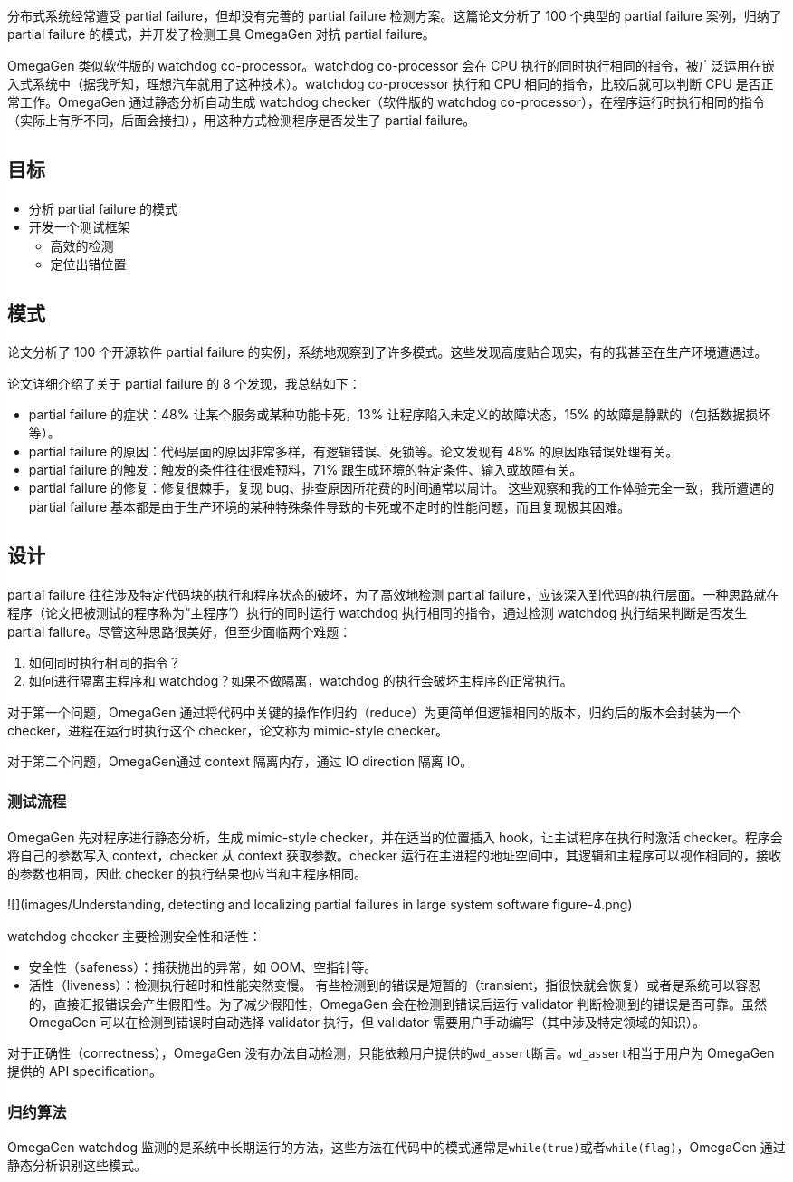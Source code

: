 分布式系统经常遭受 partial failure，但却没有完善的 partial failure 检测方案。这篇论文分析了 100 个典型的 partial failure 案例，归纳了 partial failure 的模式，并开发了检测工具 OmegaGen 对抗 partial failure。

OmegaGen 类似软件版的 watchdog co-processor。watchdog co-processor 会在 CPU 执行的同时执行相同的指令，被广泛运用在嵌入式系统中（据我所知，理想汽车就用了这种技术）。watchdog co-processor 执行和 CPU 相同的指令，比较后就可以判断 CPU 是否正常工作。OmegaGen 通过静态分析自动生成 watchdog checker（软件版的 watchdog co-processor），在程序运行时执行相同的指令（实际上有所不同，后面会接扫），用这种方式检测程序是否发生了 partial failure。

## 目标
- 分析 partial failure 的模式
- 开发一个测试框架
    - 高效的检测
    - 定位出错位置
## 模式
论文分析了 100 个开源软件 partial failure 的实例，系统地观察到了许多模式。这些发现高度贴合现实，有的我甚至在生产环境遭遇过。

论文详细介绍了关于 partial failure 的 8 个发现，我总结如下：
- partial failure 的症状：48% 让某个服务或某种功能卡死，13% 让程序陷入未定义的故障状态，15% 的故障是静默的（包括数据损坏等）。
- partial failure 的原因：代码层面的原因非常多样，有逻辑错误、死锁等。论文发现有 48% 的原因跟错误处理有关。
- partial failure 的触发：触发的条件往往很难预料，71% 跟生成环境的特定条件、输入或故障有关。
- partial failure 的修复：修复很棘手，复现 bug、排查原因所花费的时间通常以周计。
这些观察和我的工作体验完全一致，我所遭遇的 partial failure 基本都是由于生产环境的某种特殊条件导致的卡死或不定时的性能问题，而且复现极其困难。

## 设计
partial failure 往往涉及特定代码块的执行和程序状态的破坏，为了高效地检测 partial failure，应该深入到代码的执行层面。一种思路就在程序（论文把被测试的程序称为“主程序”）执行的同时运行 watchdog 执行相同的指令，通过检测 watchdog 执行结果判断是否发生 partial failure。尽管这种思路很美好，但至少面临两个难题：
1. 如何同时执行相同的指令？
2. 如何进行隔离主程序和 watchdog？如果不做隔离，watchdog 的执行会破坏主程序的正常执行。

对于第一个问题，OmegaGen 通过将代码中关键的操作作归约（reduce）为更简单但逻辑相同的版本，归约后的版本会封装为一个 checker，进程在运行时执行这个 checker，论文称为 mimic-style checker。

对于第二个问题，OmegaGen通过 context 隔离内存，通过 IO direction 隔离 IO。
### 测试流程

OmegaGen 先对程序进行静态分析，生成 mimic-style checker，并在适当的位置插入 hook，让主试程序在执行时激活 checker。程序会将自己的参数写入 context，checker 从 context 获取参数。checker 运行在主进程的地址空间中，其逻辑和主程序可以视作相同的，接收的参数也相同，因此 checker 的执行结果也应当和主程序相同。

![](images/Understanding, detecting and localizing partial failures in large system software figure-4.png)

watchdog checker 主要检测安全性和活性：
- 安全性（safeness）：捕获抛出的异常，如 OOM、空指针等。
- 活性（liveness）：检测执行超时和性能突然变慢。
有些检测到的错误是短暂的（transient，指很快就会恢复）或者是系统可以容忍的，直接汇报错误会产生假阳性。为了减少假阳性，OmegaGen 会在检测到错误后运行 validator 判断检测到的错误是否可靠。虽然 OmegaGen 可以在检测到错误时自动选择 validator 执行，但 validator 需要用户手动编写（其中涉及特定领域的知识）。

对于正确性（correctness），OmegaGen 没有办法自动检测，只能依赖用户提供的`wd_assert`断言。`wd_assert`相当于用户为 OmegaGen 提供的 API specification。

### 归约算法
OmegaGen watchdog 监测的是系统中长期运行的方法，这些方法在代码中的模式通常是`while(true)`或者`while(flag)`，OmegaGen 通过静态分析识别这些模式。

